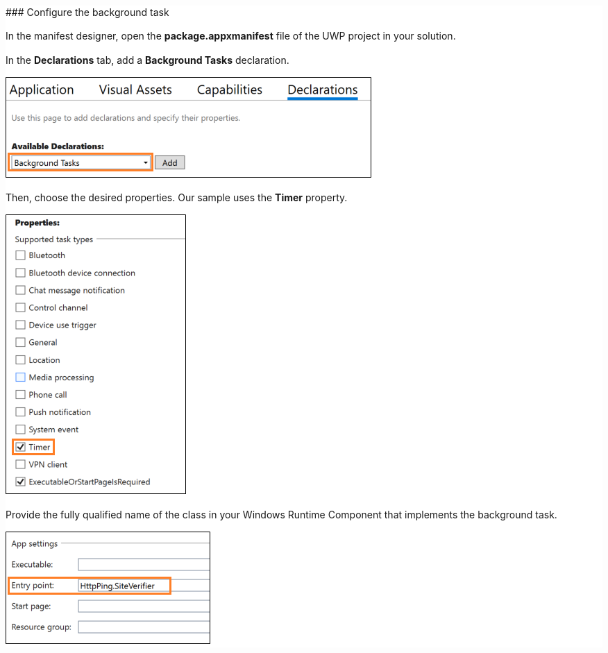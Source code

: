 <a id="configure-background-task" />
### Configure the background task

In the manifest designer, open the **package.appxmanifest** file of the UWP project in your solution.

In the **Declarations** tab, add a **Background Tasks** declaration.

![Background task option](images\desktop-to-uwp\background-task-option.png)

Then, choose the desired properties. Our sample uses the **Timer** property.

![Timer property](images\desktop-to-uwp\timer-property.png)

Provide the fully qualified name of the class in your Windows Runtime Component that implements the background task.

![Timer property](images\desktop-to-uwp\background-task-entry-point.png)
